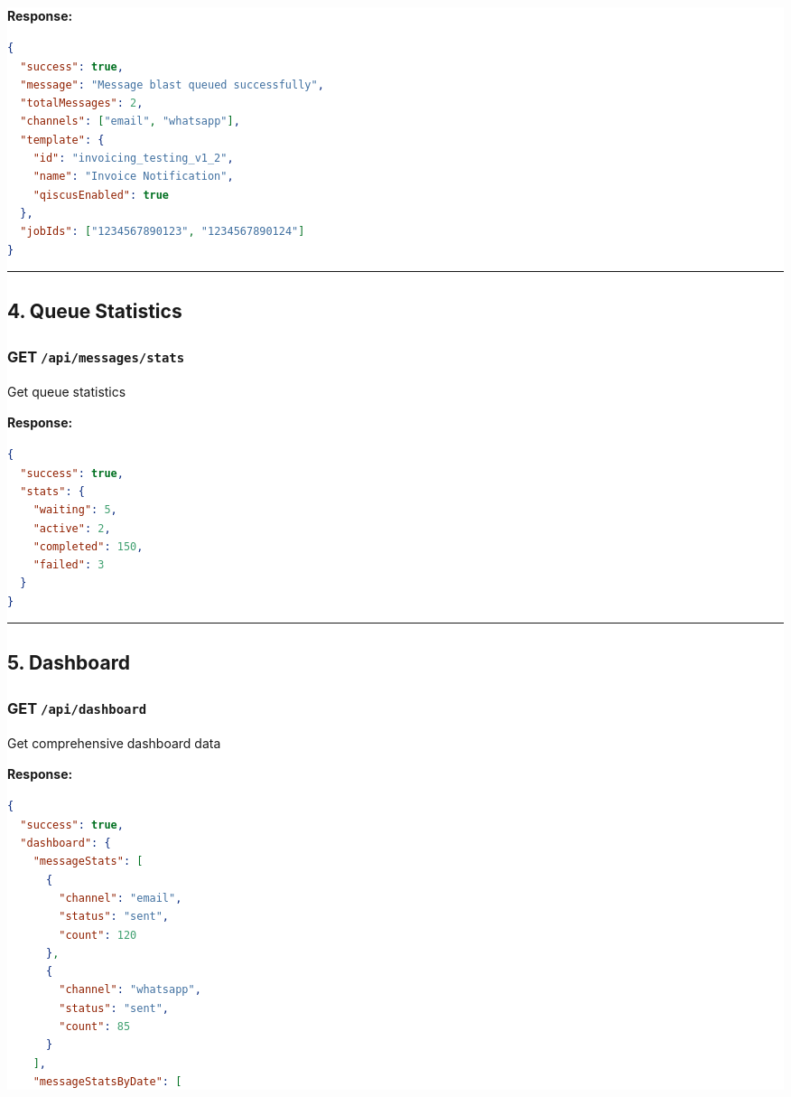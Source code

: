**Response:**

```json
{
  "success": true,
  "message": "Message blast queued successfully",
  "totalMessages": 2,
  "channels": ["email", "whatsapp"],
  "template": {
    "id": "invoicing_testing_v1_2",
    "name": "Invoice Notification",
    "qiscusEnabled": true
  },
  "jobIds": ["1234567890123", "1234567890124"]
}
```

---

## 4. Queue Statistics

### GET `/api/messages/stats`

Get queue statistics

**Response:**

```json
{
  "success": true,
  "stats": {
    "waiting": 5,
    "active": 2,
    "completed": 150,
    "failed": 3
  }
}
```

---

## 5. Dashboard

### GET `/api/dashboard`

Get comprehensive dashboard data

**Response:**

```json
{
  "success": true,
  "dashboard": {
    "messageStats": [
      {
        "channel": "email",
        "status": "sent",
        "count": 120
      },
      {
        "channel": "whatsapp",
        "status": "sent",
        "count": 85
      }
    ],
    "messageStatsByDate": [
```